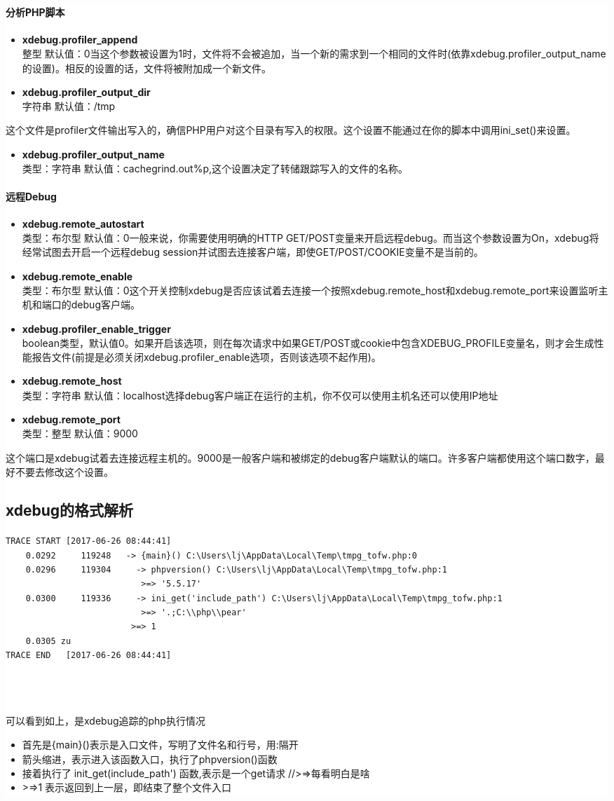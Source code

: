 
#### 分析PHP脚本

- **xdebug.profiler_append**  
整型 默认值：0当这个参数被设置为1时，文件将不会被追加，当一个新的需求到一个相同的文件时(依靠xdebug.profiler_output_name的设置)。相反的设置的话，文件将被附加成一个新文件。

- **xdebug.profiler_output_dir**  
字符串 默认值：/tmp

这个文件是profiler文件输出写入的，确信PHP用户对这个目录有写入的权限。这个设置不能通过在你的脚本中调用ini_set()来设置。

- **xdebug.profiler_output_name**  
类型：字符串 默认值：cachegrind.out%p,这个设置决定了转储跟踪写入的文件的名称。

#### 远程Debug

- **xdebug.remote_autostart**  
类型：布尔型 默认值：0一般来说，你需要使用明确的HTTP GET/POST变量来开启远程debug。而当这个参数设置为On，xdebug将经常试图去开启一个远程debug session并试图去连接客户端，即使GET/POST/COOKIE变量不是当前的。

- **xdebug.remote_enable**  
类型：布尔型 默认值：0这个开关控制xdebug是否应该试着去连接一个按照xdebug.remote_host和xdebug.remote_port来设置监听主机和端口的debug客户端。

- **xdebug.profiler_enable_trigger**  
boolean类型，默认值0。如果开启该选项，则在每次请求中如果GET/POST或cookie中包含XDEBUG_PROFILE变量名，则才会生成性能报告文件(前提是必须关闭xdebug.profiler_enable选项，否则该选项不起作用)。

- **xdebug.remote_host**  
类型：字符串 默认值：localhost选择debug客户端正在运行的主机，你不仅可以使用主机名还可以使用IP地址

- **xdebug.remote_port**  
类型：整型 默认值：9000

这个端口是xdebug试着去连接远程主机的。9000是一般客户端和被绑定的debug客户端默认的端口。许多客户端都使用这个端口数字，最好不要去修改这个设置。


## xdebug的格式解析

    TRACE START [2017-06-26 08:44:41]
        0.0292     119248   -> {main}() C:\Users\lj\AppData\Local\Temp\tmpg_tofw.php:0
        0.0296     119304     -> phpversion() C:\Users\lj\AppData\Local\Temp\tmpg_tofw.php:1
                               >=> '5.5.17'
        0.0300     119336     -> ini_get('include_path') C:\Users\lj\AppData\Local\Temp\tmpg_tofw.php:1
                               >=> '.;C:\\php\\pear'
                             >=> 1
        0.0305 zu
    TRACE END   [2017-06-26 08:44:41]
     
     
     
    

可以看到如上，是xdebug追踪的php执行情况

* 首先是{main}()表示是入口文件，写明了文件名和行号，用:隔开
* 箭头缩进，表示进入该函数入口，执行了phpversion()函数
* 接着执行了 init_get(include_path') 函数,表示是一个get请求 //>=>每看明白是啥
* \>=>1 表示返回到上一层，即结束了整个文件入口


[0]: http://www.tuicool.com/sites/3mQvQvI
[1]: http://www.blogsir.com.cn/safe/374.html?utm_source=tuicool&utm_medium=referral
[2]: http://www.tuicool.com/topics/11120015